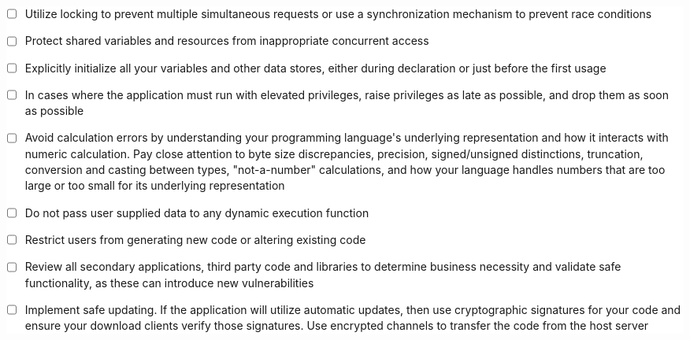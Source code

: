 - [ ]   Utilize locking to prevent multiple simultaneous requests or use a
    synchronization mechanism to prevent race conditions

- [ ]   Protect shared variables and resources from inappropriate concurrent
    access

- [ ]   Explicitly initialize all your variables and other data stores,
    either during declaration or just before the first usage

- [ ]   In cases where the application must run with elevated privileges,
    raise privileges as late as possible, and drop them as soon as
    possible

- [ ]   Avoid calculation errors by understanding your programming
    language\'s underlying representation and how it interacts with
    numeric calculation. Pay close attention to byte size
    discrepancies, precision, signed/unsigned distinctions,
    truncation, conversion and casting between types, \"not-a-number\"
    calculations, and how your language handles numbers that are too
    large or too small for its underlying representation

- [ ]   Do not pass user supplied data to any dynamic execution function

- [ ]   Restrict users from generating new code or altering existing code

- [ ]   Review all secondary applications, third party code and libraries to
    determine business necessity and validate safe functionality, as
    these can introduce new vulnerabilities

- [ ]   Implement safe updating. If the application will utilize automatic
    updates, then use cryptographic signatures for your code and
    ensure your download clients verify those signatures. Use
    encrypted channels to transfer the code from the host server
